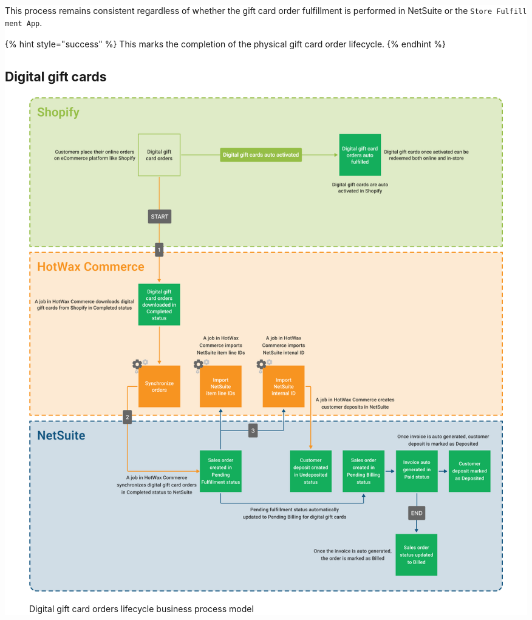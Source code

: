 This process remains consistent regardless of whether the gift card order fulfillment is performed in NetSuite or the `Store Fulfillment App`.

{% hint style="success" %}
This marks the completion of the physical gift card order lifecycle.
{% endhint %}

## Digital gift cards

<figure><img src="../.gitbook/assets/digital gift cards (2).png" alt=""><figcaption><p>Digital gift card orders lifecycle business process model</p></figcaption></figure>
